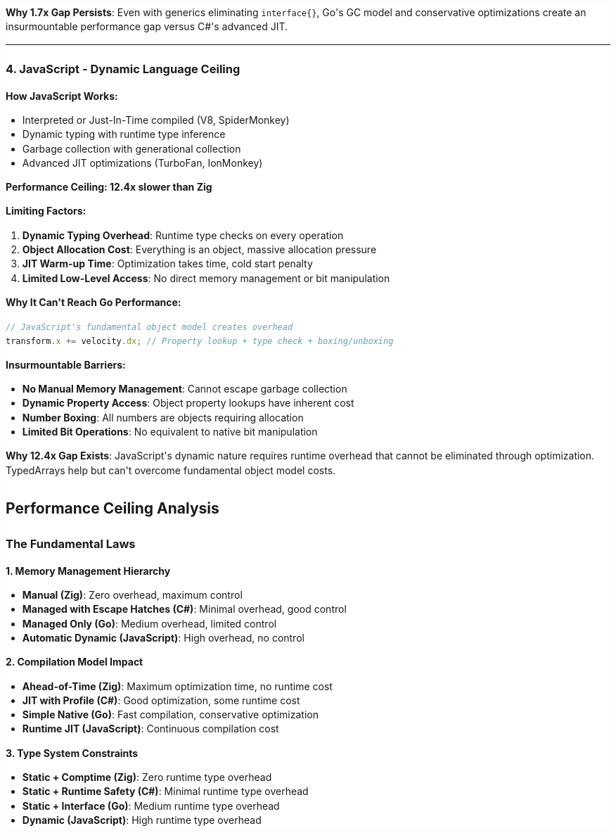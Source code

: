 **Why 1.7x Gap Persists**: Even with generics eliminating `interface{}`, Go's GC model and conservative optimizations create an insurmountable performance gap versus C#'s advanced JIT.

---

### 4. JavaScript - Dynamic Language Ceiling

**How JavaScript Works:**
- Interpreted or Just-In-Time compiled (V8, SpiderMonkey)
- Dynamic typing with runtime type inference
- Garbage collection with generational collection
- Advanced JIT optimizations (TurboFan, IonMonkey)

**Performance Ceiling: 12.4x slower than Zig**

**Limiting Factors:**
1. **Dynamic Typing Overhead**: Runtime type checks on every operation
2. **Object Allocation Cost**: Everything is an object, massive allocation pressure
3. **JIT Warm-up Time**: Optimization takes time, cold start penalty
4. **Limited Low-Level Access**: No direct memory management or bit manipulation

**Why It Can't Reach Go Performance:**
```javascript
// JavaScript's fundamental object model creates overhead
transform.x += velocity.dx; // Property lookup + type check + boxing/unboxing
```

**Insurmountable Barriers:**
- **No Manual Memory Management**: Cannot escape garbage collection
- **Dynamic Property Access**: Object property lookups have inherent cost
- **Number Boxing**: All numbers are objects requiring allocation
- **Limited Bit Operations**: No equivalent to native bit manipulation

**Why 12.4x Gap Exists**: JavaScript's dynamic nature requires runtime overhead that cannot be eliminated through optimization. TypedArrays help but can't overcome fundamental object model costs.

## Performance Ceiling Analysis

### The Fundamental Laws

**1. Memory Management Hierarchy**
- **Manual (Zig)**: Zero overhead, maximum control
- **Managed with Escape Hatches (C#)**: Minimal overhead, good control  
- **Managed Only (Go)**: Medium overhead, limited control
- **Automatic Dynamic (JavaScript)**: High overhead, no control

**2. Compilation Model Impact**
- **Ahead-of-Time (Zig)**: Maximum optimization time, no runtime cost
- **JIT with Profile (C#)**: Good optimization, some runtime cost
- **Simple Native (Go)**: Fast compilation, conservative optimization
- **Runtime JIT (JavaScript)**: Continuous compilation cost

**3. Type System Constraints**
- **Static + Comptime (Zig)**: Zero runtime type overhead
- **Static + Runtime Safety (C#)**: Minimal runtime type overhead
- **Static + Interface (Go)**: Medium runtime type overhead  
- **Dynamic (JavaScript)**: High runtime type overhead
